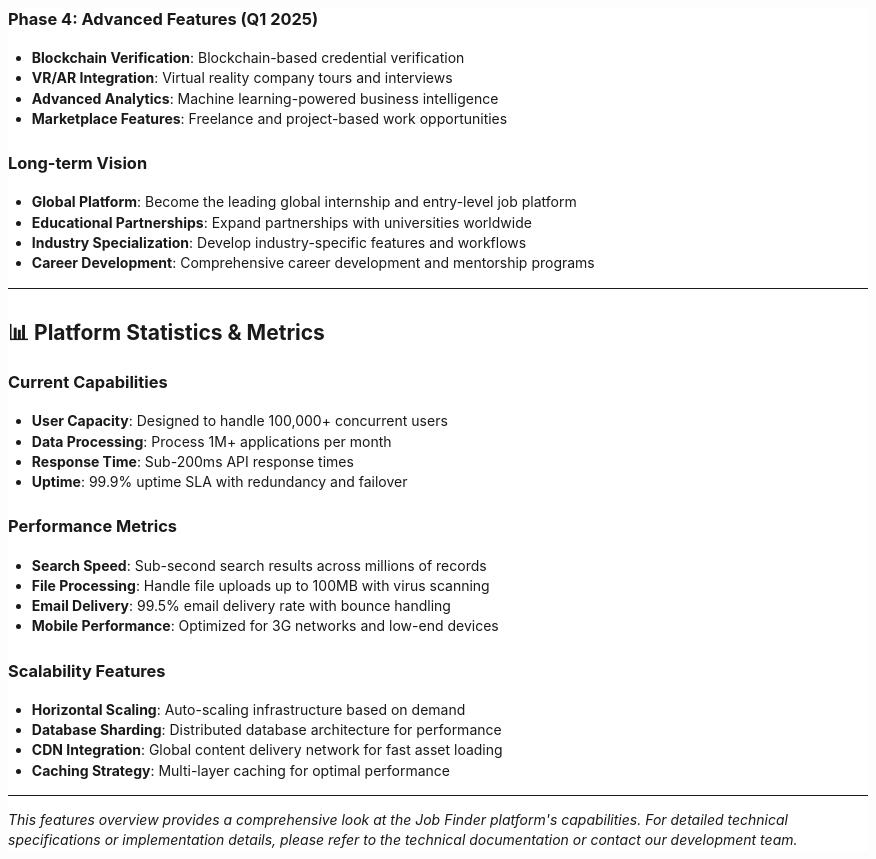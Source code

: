 ### Phase 4: Advanced Features (Q1 2025)
- **Blockchain Verification**: Blockchain-based credential verification
- **VR/AR Integration**: Virtual reality company tours and interviews
- **Advanced Analytics**: Machine learning-powered business intelligence
- **Marketplace Features**: Freelance and project-based work opportunities

### Long-term Vision
- **Global Platform**: Become the leading global internship and entry-level job platform
- **Educational Partnerships**: Expand partnerships with universities worldwide
- **Industry Specialization**: Develop industry-specific features and workflows
- **Career Development**: Comprehensive career development and mentorship programs

---

## 📊 Platform Statistics & Metrics

### Current Capabilities
- **User Capacity**: Designed to handle 100,000+ concurrent users
- **Data Processing**: Process 1M+ applications per month
- **Response Time**: Sub-200ms API response times
- **Uptime**: 99.9% uptime SLA with redundancy and failover

### Performance Metrics
- **Search Speed**: Sub-second search results across millions of records
- **File Processing**: Handle file uploads up to 100MB with virus scanning
- **Email Delivery**: 99.5% email delivery rate with bounce handling
- **Mobile Performance**: Optimized for 3G networks and low-end devices

### Scalability Features
- **Horizontal Scaling**: Auto-scaling infrastructure based on demand
- **Database Sharding**: Distributed database architecture for performance
- **CDN Integration**: Global content delivery network for fast asset loading
- **Caching Strategy**: Multi-layer caching for optimal performance

---

*This features overview provides a comprehensive look at the Job Finder platform's capabilities. For detailed technical specifications or implementation details, please refer to the technical documentation or contact our development team.*
